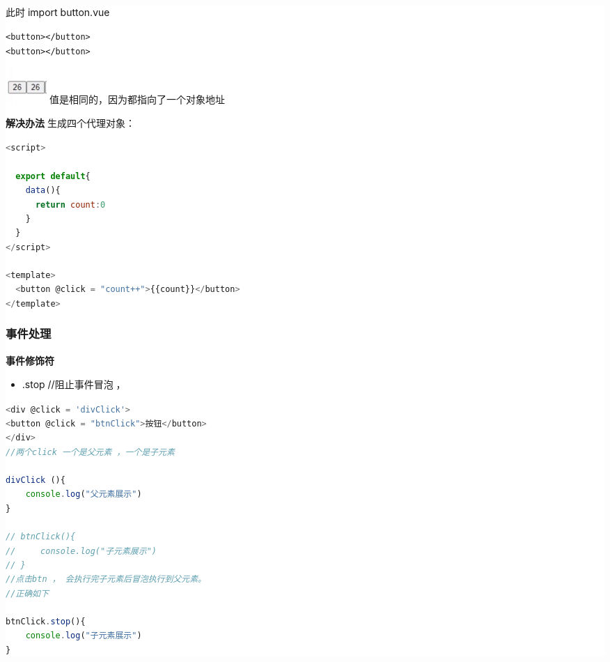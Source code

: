 此时 import button.vue

```vue
<button></button>
<button></button>
```

![1685771512702](image/工作/1685771512702.png)
值是相同的，因为都指向了一个对象地址

**解决办法**
生成四个代理对象：

```javascript
<script>

  export default{
    data(){
      return count:0
    }
  }
</script>

<template>
  <button @click = "count++">{{count}}</button>
</template>
```

### 事件处理

**事件修饰符**

- .stop
  //阻止事件冒泡 ，

```javascript
<div @click = 'divClick'>
<button @click = "btnClick">按钮</button>
</div>
//两个click 一个是父元素 ，一个是子元素

divClick (){
    console.log("父元素展示")
}

// btnClick(){
//     console.log("子元素展示")
// }
//点击btn ， 会执行完子元素后冒泡执行到父元素。
//正确如下

btnClick.stop(){
    console.log("子元素展示")
}

```
